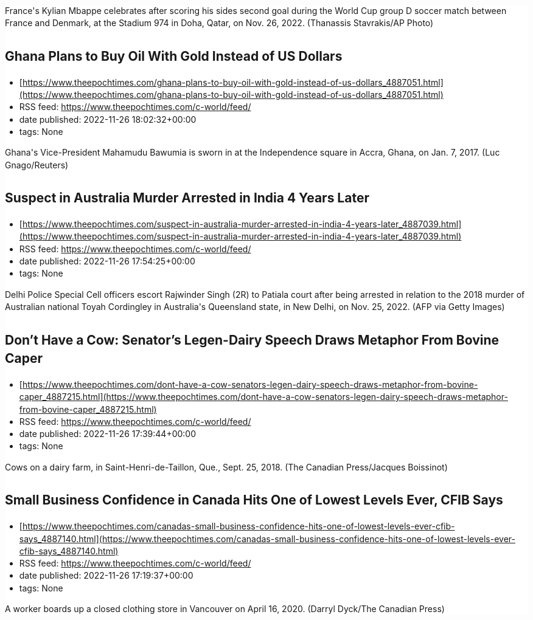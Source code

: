 France's Kylian Mbappe celebrates after scoring his sides second goal during the World Cup group D soccer match between France and Denmark, at the Stadium 974 in Doha, Qatar, on Nov. 26, 2022. (Thanassis Stavrakis/AP Photo)

## Ghana Plans to Buy Oil With Gold Instead of US Dollars
 - [https://www.theepochtimes.com/ghana-plans-to-buy-oil-with-gold-instead-of-us-dollars_4887051.html](https://www.theepochtimes.com/ghana-plans-to-buy-oil-with-gold-instead-of-us-dollars_4887051.html)
 - RSS feed: https://www.theepochtimes.com/c-world/feed/
 - date published: 2022-11-26 18:02:32+00:00
 - tags: None

Ghana's Vice-President Mahamudu Bawumia is sworn in at the Independence square in Accra, Ghana, on Jan. 7, 2017. (Luc Gnago/Reuters)

## Suspect in Australia Murder Arrested in India 4 Years Later
 - [https://www.theepochtimes.com/suspect-in-australia-murder-arrested-in-india-4-years-later_4887039.html](https://www.theepochtimes.com/suspect-in-australia-murder-arrested-in-india-4-years-later_4887039.html)
 - RSS feed: https://www.theepochtimes.com/c-world/feed/
 - date published: 2022-11-26 17:54:25+00:00
 - tags: None

Delhi Police Special Cell officers escort Rajwinder Singh (2R) to Patiala court after being arrested in relation to the 2018 murder of Australian national Toyah Cordingley in Australia's Queensland state, in New Delhi, on Nov. 25, 2022. (AFP via Getty Images)

## Don’t Have a Cow: Senator’s Legen-Dairy Speech Draws Metaphor From Bovine Caper
 - [https://www.theepochtimes.com/dont-have-a-cow-senators-legen-dairy-speech-draws-metaphor-from-bovine-caper_4887215.html](https://www.theepochtimes.com/dont-have-a-cow-senators-legen-dairy-speech-draws-metaphor-from-bovine-caper_4887215.html)
 - RSS feed: https://www.theepochtimes.com/c-world/feed/
 - date published: 2022-11-26 17:39:44+00:00
 - tags: None

Cows on a dairy farm, in Saint-Henri-de-Taillon, Que., Sept. 25, 2018. (The Canadian Press/Jacques Boissinot)

## Small Business Confidence in Canada Hits One of Lowest Levels Ever, CFIB Says
 - [https://www.theepochtimes.com/canadas-small-business-confidence-hits-one-of-lowest-levels-ever-cfib-says_4887140.html](https://www.theepochtimes.com/canadas-small-business-confidence-hits-one-of-lowest-levels-ever-cfib-says_4887140.html)
 - RSS feed: https://www.theepochtimes.com/c-world/feed/
 - date published: 2022-11-26 17:19:37+00:00
 - tags: None

A worker boards up a closed clothing store in Vancouver on April 16, 2020. (Darryl Dyck/The Canadian Press)
